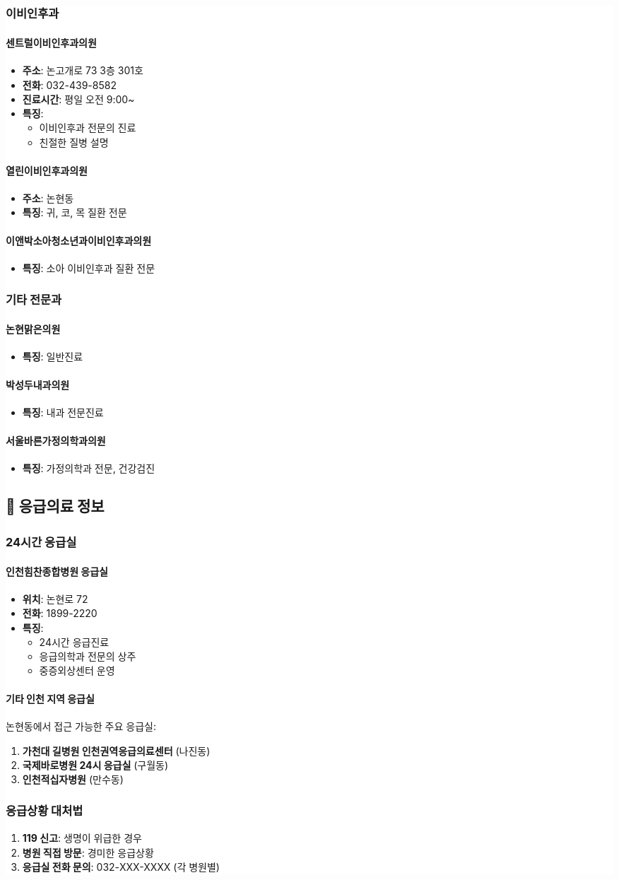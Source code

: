 ### 이비인후과

#### 센트럴이비인후과의원
- **주소**: 논고개로 73 3층 301호
- **전화**: 032-439-8582
- **진료시간**: 평일 오전 9:00~
- **특징**: 
  - 이비인후과 전문의 진료
  - 친절한 질병 설명

#### 열린이비인후과의원
- **주소**: 논현동
- **특징**: 귀, 코, 목 질환 전문

#### 이앤박소아청소년과이비인후과의원
- **특징**: 소아 이비인후과 질환 전문

### 기타 전문과

#### 논현맑은의원
- **특징**: 일반진료

#### 박성두내과의원
- **특징**: 내과 전문진료

#### 서울바른가정의학과의원
- **특징**: 가정의학과 전문, 건강검진

## 🚨 응급의료 정보

### 24시간 응급실

#### 인천힘찬종합병원 응급실
- **위치**: 논현로 72
- **전화**: 1899-2220
- **특징**: 
  - 24시간 응급진료
  - 응급의학과 전문의 상주
  - 중증외상센터 운영

#### 기타 인천 지역 응급실
논현동에서 접근 가능한 주요 응급실:

1. **가천대 길병원 인천권역응급의료센터** (나진동)
2. **국제바로병원 24시 응급실** (구월동)
3. **인천적십자병원** (만수동)

### 응급상황 대처법
1. **119 신고**: 생명이 위급한 경우
2. **병원 직접 방문**: 경미한 응급상황
3. **응급실 전화 문의**: 032-XXX-XXXX (각 병원별)
